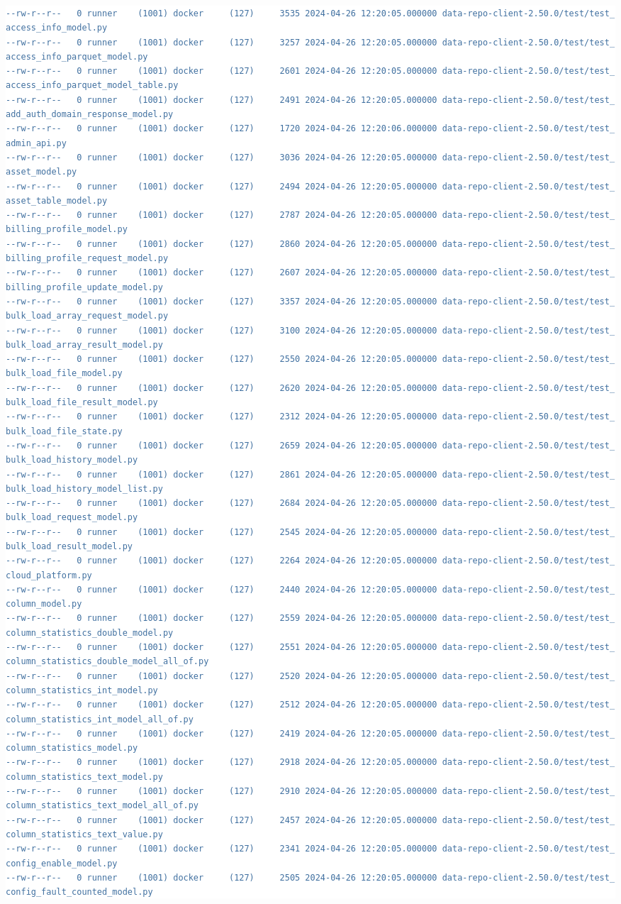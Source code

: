 ```diff
--rw-r--r--   0 runner    (1001) docker     (127)     3535 2024-04-26 12:20:05.000000 data-repo-client-2.50.0/test/test_access_info_model.py
--rw-r--r--   0 runner    (1001) docker     (127)     3257 2024-04-26 12:20:05.000000 data-repo-client-2.50.0/test/test_access_info_parquet_model.py
--rw-r--r--   0 runner    (1001) docker     (127)     2601 2024-04-26 12:20:05.000000 data-repo-client-2.50.0/test/test_access_info_parquet_model_table.py
--rw-r--r--   0 runner    (1001) docker     (127)     2491 2024-04-26 12:20:05.000000 data-repo-client-2.50.0/test/test_add_auth_domain_response_model.py
--rw-r--r--   0 runner    (1001) docker     (127)     1720 2024-04-26 12:20:06.000000 data-repo-client-2.50.0/test/test_admin_api.py
--rw-r--r--   0 runner    (1001) docker     (127)     3036 2024-04-26 12:20:05.000000 data-repo-client-2.50.0/test/test_asset_model.py
--rw-r--r--   0 runner    (1001) docker     (127)     2494 2024-04-26 12:20:05.000000 data-repo-client-2.50.0/test/test_asset_table_model.py
--rw-r--r--   0 runner    (1001) docker     (127)     2787 2024-04-26 12:20:05.000000 data-repo-client-2.50.0/test/test_billing_profile_model.py
--rw-r--r--   0 runner    (1001) docker     (127)     2860 2024-04-26 12:20:05.000000 data-repo-client-2.50.0/test/test_billing_profile_request_model.py
--rw-r--r--   0 runner    (1001) docker     (127)     2607 2024-04-26 12:20:05.000000 data-repo-client-2.50.0/test/test_billing_profile_update_model.py
--rw-r--r--   0 runner    (1001) docker     (127)     3357 2024-04-26 12:20:05.000000 data-repo-client-2.50.0/test/test_bulk_load_array_request_model.py
--rw-r--r--   0 runner    (1001) docker     (127)     3100 2024-04-26 12:20:05.000000 data-repo-client-2.50.0/test/test_bulk_load_array_result_model.py
--rw-r--r--   0 runner    (1001) docker     (127)     2550 2024-04-26 12:20:05.000000 data-repo-client-2.50.0/test/test_bulk_load_file_model.py
--rw-r--r--   0 runner    (1001) docker     (127)     2620 2024-04-26 12:20:05.000000 data-repo-client-2.50.0/test/test_bulk_load_file_result_model.py
--rw-r--r--   0 runner    (1001) docker     (127)     2312 2024-04-26 12:20:05.000000 data-repo-client-2.50.0/test/test_bulk_load_file_state.py
--rw-r--r--   0 runner    (1001) docker     (127)     2659 2024-04-26 12:20:05.000000 data-repo-client-2.50.0/test/test_bulk_load_history_model.py
--rw-r--r--   0 runner    (1001) docker     (127)     2861 2024-04-26 12:20:05.000000 data-repo-client-2.50.0/test/test_bulk_load_history_model_list.py
--rw-r--r--   0 runner    (1001) docker     (127)     2684 2024-04-26 12:20:05.000000 data-repo-client-2.50.0/test/test_bulk_load_request_model.py
--rw-r--r--   0 runner    (1001) docker     (127)     2545 2024-04-26 12:20:05.000000 data-repo-client-2.50.0/test/test_bulk_load_result_model.py
--rw-r--r--   0 runner    (1001) docker     (127)     2264 2024-04-26 12:20:05.000000 data-repo-client-2.50.0/test/test_cloud_platform.py
--rw-r--r--   0 runner    (1001) docker     (127)     2440 2024-04-26 12:20:05.000000 data-repo-client-2.50.0/test/test_column_model.py
--rw-r--r--   0 runner    (1001) docker     (127)     2559 2024-04-26 12:20:05.000000 data-repo-client-2.50.0/test/test_column_statistics_double_model.py
--rw-r--r--   0 runner    (1001) docker     (127)     2551 2024-04-26 12:20:05.000000 data-repo-client-2.50.0/test/test_column_statistics_double_model_all_of.py
--rw-r--r--   0 runner    (1001) docker     (127)     2520 2024-04-26 12:20:05.000000 data-repo-client-2.50.0/test/test_column_statistics_int_model.py
--rw-r--r--   0 runner    (1001) docker     (127)     2512 2024-04-26 12:20:05.000000 data-repo-client-2.50.0/test/test_column_statistics_int_model_all_of.py
--rw-r--r--   0 runner    (1001) docker     (127)     2419 2024-04-26 12:20:05.000000 data-repo-client-2.50.0/test/test_column_statistics_model.py
--rw-r--r--   0 runner    (1001) docker     (127)     2918 2024-04-26 12:20:05.000000 data-repo-client-2.50.0/test/test_column_statistics_text_model.py
--rw-r--r--   0 runner    (1001) docker     (127)     2910 2024-04-26 12:20:05.000000 data-repo-client-2.50.0/test/test_column_statistics_text_model_all_of.py
--rw-r--r--   0 runner    (1001) docker     (127)     2457 2024-04-26 12:20:05.000000 data-repo-client-2.50.0/test/test_column_statistics_text_value.py
--rw-r--r--   0 runner    (1001) docker     (127)     2341 2024-04-26 12:20:05.000000 data-repo-client-2.50.0/test/test_config_enable_model.py
--rw-r--r--   0 runner    (1001) docker     (127)     2505 2024-04-26 12:20:05.000000 data-repo-client-2.50.0/test/test_config_fault_counted_model.py
```